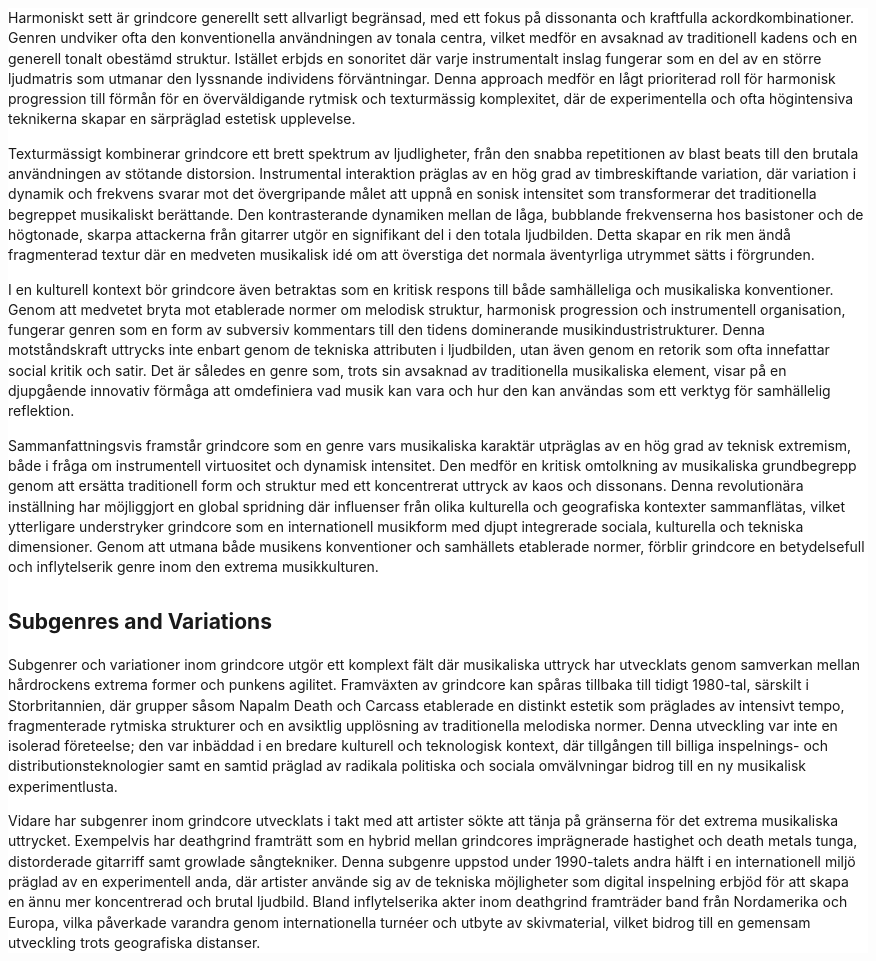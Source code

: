 Harmoniskt sett är grindcore generellt sett allvarligt begränsad, med ett fokus på dissonanta och
kraftfulla ackordkombinationer. Genren undviker ofta den konventionella användningen av tonala
centra, vilket medför en avsaknad av traditionell kadens och en generell tonalt obestämd struktur.
Istället erbjds en sonoritet där varje instrumentalt inslag fungerar som en del av en större
ljudmatris som utmanar den lyssnande individens förväntningar. Denna approach medför en lågt
prioriterad roll för harmonisk progression till förmån för en överväldigande rytmisk och
texturmässig komplexitet, där de experimentella och ofta högintensiva teknikerna skapar en
särpräglad estetisk upplevelse.

Texturmässigt kombinerar grindcore ett brett spektrum av ljudligheter, från den snabba repetitionen
av blast beats till den brutala användningen av stötande distorsion. Instrumental interaktion
präglas av en hög grad av timbreskiftande variation, där variation i dynamik och frekvens svarar mot
det övergripande målet att uppnå en sonisk intensitet som transformerar det traditionella begreppet
musikaliskt berättande. Den kontrasterande dynamiken mellan de låga, bubblande frekvenserna hos
basistoner och de högtonade, skarpa attackerna från gitarrer utgör en signifikant del i den totala
ljudbilden. Detta skapar en rik men ändå fragmenterad textur där en medveten musikalisk idé om att
överstiga det normala äventyrliga utrymmet sätts i förgrunden.

I en kulturell kontext bör grindcore även betraktas som en kritisk respons till både samhälleliga
och musikaliska konventioner. Genom att medvetet bryta mot etablerade normer om melodisk struktur,
harmonisk progression och instrumentell organisation, fungerar genren som en form av subversiv
kommentars till den tidens dominerande musikindustristrukturer. Denna motståndskraft uttrycks inte
enbart genom de tekniska attributen i ljudbilden, utan även genom en retorik som ofta innefattar
social kritik och satir. Det är således en genre som, trots sin avsaknad av traditionella
musikaliska element, visar på en djupgående innovativ förmåga att omdefiniera vad musik kan vara och
hur den kan användas som ett verktyg för samhällelig reflektion.

Sammanfattningsvis framstår grindcore som en genre vars musikaliska karaktär utpräglas av en hög
grad av teknisk extremism, både i fråga om instrumentell virtuositet och dynamisk intensitet. Den
medför en kritisk omtolkning av musikaliska grundbegrepp genom att ersätta traditionell form och
struktur med ett koncentrerat uttryck av kaos och dissonans. Denna revolutionära inställning har
möjliggjort en global spridning där influenser från olika kulturella och geografiska kontexter
sammanflätas, vilket ytterligare understryker grindcore som en internationell musikform med djupt
integrerade sociala, kulturella och tekniska dimensioner. Genom att utmana både musikens
konventioner och samhällets etablerade normer, förblir grindcore en betydelsefull och inflytelserik
genre inom den extrema musikkulturen.

## Subgenres and Variations

Subgenrer och variationer inom grindcore utgör ett komplext fält där musikaliska uttryck har
utvecklats genom samverkan mellan hårdrockens extrema former och punkens agilitet. Framväxten av
grindcore kan spåras tillbaka till tidigt 1980-tal, särskilt i Storbritannien, där grupper såsom
Napalm Death och Carcass etablerade en distinkt estetik som präglades av intensivt tempo,
fragmenterade rytmiska strukturer och en avsiktlig upplösning av traditionella melodiska normer.
Denna utveckling var inte en isolerad företeelse; den var inbäddad i en bredare kulturell och
teknologisk kontext, där tillgången till billiga inspelnings- och distributionsteknologier samt en
samtid präglad av radikala politiska och sociala omvälvningar bidrog till en ny musikalisk
experimentlusta.

Vidare har subgenrer inom grindcore utvecklats i takt med att artister sökte att tänja på gränserna
för det extrema musikaliska uttrycket. Exempelvis har deathgrind framträtt som en hybrid mellan
grindcores imprägnerade hastighet och death metals tunga, distorderade gitarriff samt growlade
sångtekniker. Denna subgenre uppstod under 1990-talets andra hälft i en internationell miljö präglad
av en experimentell anda, där artister använde sig av de tekniska möjligheter som digital inspelning
erbjöd för att skapa en ännu mer koncentrerad och brutal ljudbild. Bland inflytelserika akter inom
deathgrind framträder band från Nordamerika och Europa, vilka påverkade varandra genom
internationella turnéer och utbyte av skivmaterial, vilket bidrog till en gemensam utveckling trots
geografiska distanser.
